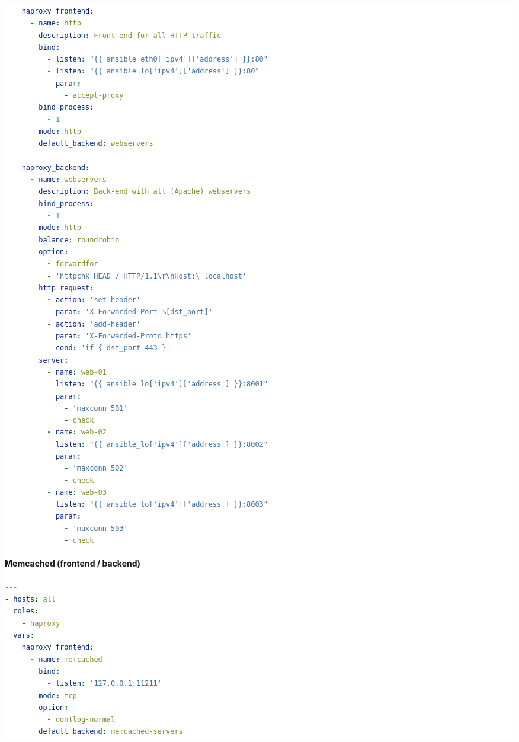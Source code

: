 ```yaml
    haproxy_frontend:
      - name: http
        description: Front-end for all HTTP traffic
        bind:
          - listen: "{{ ansible_eth0['ipv4']['address'] }}:80"
          - listen: "{{ ansible_lo['ipv4']['address'] }}:80"
            param:
              - accept-proxy
        bind_process:
          - 1
        mode: http
        default_backend: webservers

    haproxy_backend:
      - name: webservers
        description: Back-end with all (Apache) webservers
        bind_process:
          - 1
        mode: http
        balance: roundrobin
        option:
          - forwardfor
          - 'httpchk HEAD / HTTP/1.1\r\nHost:\ localhost'
        http_request:
          - action: 'set-header'
            param: 'X-Forwarded-Port %[dst_port]'
          - action: 'add-header'
            param: 'X-Forwarded-Proto https'
            cond: 'if { dst_port 443 }'
        server:
          - name: web-01
            listen: "{{ ansible_lo['ipv4']['address'] }}:8001"
            param:
              - 'maxconn 501'
              - check
          - name: web-02
            listen: "{{ ansible_lo['ipv4']['address'] }}:8002"
            param:
              - 'maxconn 502'
              - check
          - name: web-03
            listen: "{{ ansible_lo['ipv4']['address'] }}:8003"
            param:
              - 'maxconn 503'
              - check
```

#### Memcached (frontend / backend)

```yaml
---
- hosts: all
  roles:
    - haproxy
  vars:
    haproxy_frontend:
      - name: memcached
        bind:
          - listen: '127.0.0.1:11211'
        mode: tcp
        option:
          - dontlog-normal
        default_backend: memcached-servers

```